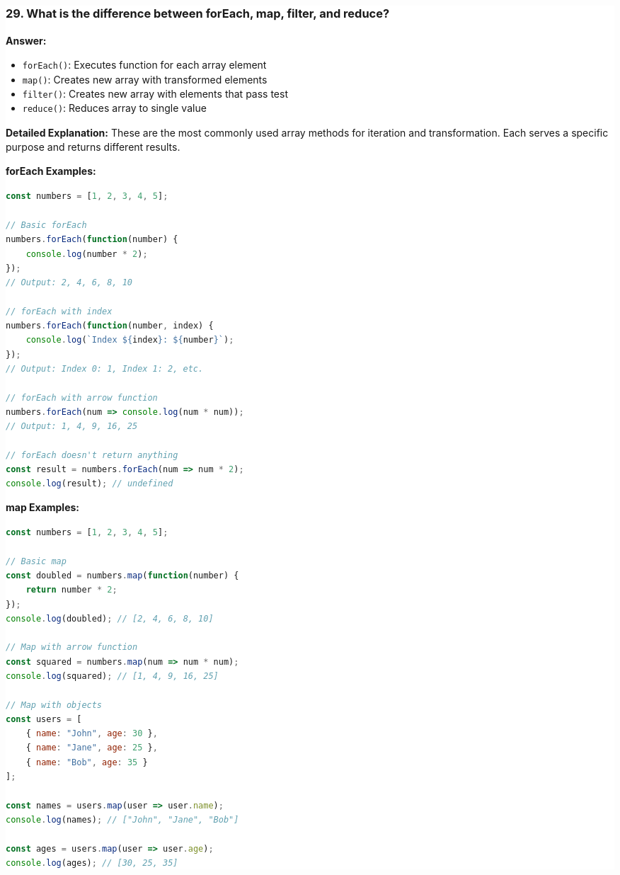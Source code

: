 ### 29. What is the difference between forEach, map, filter, and reduce?
**Answer:**
- `forEach()`: Executes function for each array element
- `map()`: Creates new array with transformed elements
- `filter()`: Creates new array with elements that pass test
- `reduce()`: Reduces array to single value

**Detailed Explanation:**
These are the most commonly used array methods for iteration and transformation. Each serves a specific purpose and returns different results.

**forEach Examples:**

```javascript
const numbers = [1, 2, 3, 4, 5];

// Basic forEach
numbers.forEach(function(number) {
    console.log(number * 2);
});
// Output: 2, 4, 6, 8, 10

// forEach with index
numbers.forEach(function(number, index) {
    console.log(`Index ${index}: ${number}`);
});
// Output: Index 0: 1, Index 1: 2, etc.

// forEach with arrow function
numbers.forEach(num => console.log(num * num));
// Output: 1, 4, 9, 16, 25

// forEach doesn't return anything
const result = numbers.forEach(num => num * 2);
console.log(result); // undefined
```

**map Examples:**

```javascript
const numbers = [1, 2, 3, 4, 5];

// Basic map
const doubled = numbers.map(function(number) {
    return number * 2;
});
console.log(doubled); // [2, 4, 6, 8, 10]

// Map with arrow function
const squared = numbers.map(num => num * num);
console.log(squared); // [1, 4, 9, 16, 25]

// Map with objects
const users = [
    { name: "John", age: 30 },
    { name: "Jane", age: 25 },
    { name: "Bob", age: 35 }
];

const names = users.map(user => user.name);
console.log(names); // ["John", "Jane", "Bob"]

const ages = users.map(user => user.age);
console.log(ages); // [30, 25, 35]

```